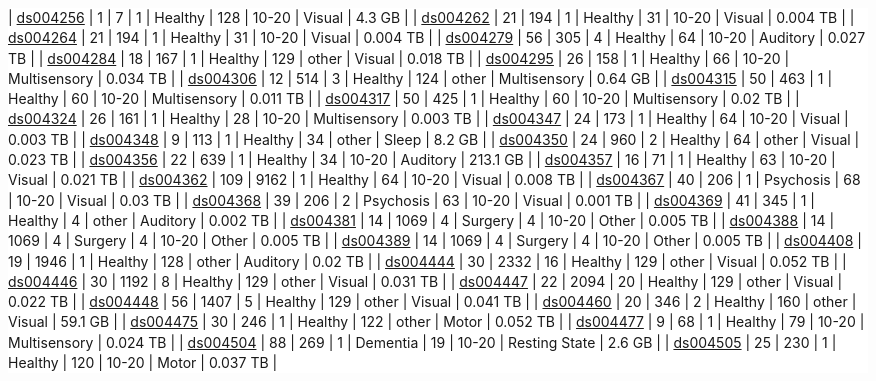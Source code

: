 | [ds004256](https://nemar.org/dataexplorer/detail?dataset_id=ds004256) | 1              | 7       | 1          | Healthy      | 128        | 10-20       | Visual        | 4.3 GB   |
| [ds004262](https://nemar.org/dataexplorer/detail?dataset_id=ds004262) | 21             | 194     | 1          | Healthy      | 31         | 10-20       | Visual        | 0.004 TB |
| [ds004264](https://nemar.org/dataexplorer/detail?dataset_id=ds004264) | 21             | 194     | 1          | Healthy      | 31         | 10-20       | Visual        | 0.004 TB |
| [ds004279](https://nemar.org/dataexplorer/detail?dataset_id=ds004279) | 56             | 305     | 4          | Healthy      | 64         | 10-20       | Auditory      | 0.027 TB |
| [ds004284](https://nemar.org/dataexplorer/detail?dataset_id=ds004284) | 18             | 167     | 1          | Healthy      | 129        | other       | Visual        | 0.018 TB |
| [ds004295](https://nemar.org/dataexplorer/detail?dataset_id=ds004295) | 26             | 158     | 1          | Healthy      | 66         | 10-20       | Multisensory  | 0.034 TB |
| [ds004306](https://nemar.org/dataexplorer/detail?dataset_id=ds004306) | 12             | 514     | 3          | Healthy      | 124        | other       | Multisensory  | 0.64 GB  |
| [ds004315](https://nemar.org/dataexplorer/detail?dataset_id=ds004315) | 50             | 463     | 1          | Healthy      | 60         | 10-20       | Multisensory  | 0.011 TB |
| [ds004317](https://nemar.org/dataexplorer/detail?dataset_id=ds004317) | 50             | 425     | 1          | Healthy      | 60         | 10-20       | Multisensory  | 0.02 TB  |
| [ds004324](https://nemar.org/dataexplorer/detail?dataset_id=ds004324) | 26             | 161     | 1          | Healthy      | 28         | 10-20       | Multisensory  | 0.003 TB |
| [ds004347](https://nemar.org/dataexplorer/detail?dataset_id=ds004347) | 24             | 173     | 1          | Healthy      | 64         | 10-20       | Visual        | 0.003 TB |
| [ds004348](https://nemar.org/dataexplorer/detail?dataset_id=ds004348) | 9              | 113     | 1          | Healthy      | 34         | other       | Sleep         | 8.2 GB   |
| [ds004350](https://nemar.org/dataexplorer/detail?dataset_id=ds004350) | 24             | 960     | 2          | Healthy      | 64         | other       | Visual        | 0.023 TB |
| [ds004356](https://nemar.org/dataexplorer/detail?dataset_id=ds004356) | 22             | 639     | 1          | Healthy      | 34         | 10-20       | Auditory      | 213.1 GB |
| [ds004357](https://nemar.org/dataexplorer/detail?dataset_id=ds004357) | 16             | 71      | 1          | Healthy      | 63         | 10-20       | Visual        | 0.021 TB |
| [ds004362](https://nemar.org/dataexplorer/detail?dataset_id=ds004362) | 109            | 9162    | 1          | Healthy      | 64         | 10-20       | Visual        | 0.008 TB |
| [ds004367](https://nemar.org/dataexplorer/detail?dataset_id=ds004367) | 40             | 206     | 1          | Psychosis    | 68         | 10-20       | Visual        | 0.03 TB  |
| [ds004368](https://nemar.org/dataexplorer/detail?dataset_id=ds004368) | 39             | 206     | 2          | Psychosis    | 63         | 10-20       | Visual        | 0.001 TB |
| [ds004369](https://nemar.org/dataexplorer/detail?dataset_id=ds004369) | 41             | 345     | 1          | Healthy      | 4          | other       | Auditory      | 0.002 TB |
| [ds004381](https://nemar.org/dataexplorer/detail?dataset_id=ds004381) | 14             | 1069    | 4          | Surgery      | 4          | 10-20       | Other         | 0.005 TB |
| [ds004388](https://nemar.org/dataexplorer/detail?dataset_id=ds004388) | 14             | 1069    | 4          | Surgery      | 4          | 10-20       | Other         | 0.005 TB |
| [ds004389](https://nemar.org/dataexplorer/detail?dataset_id=ds004389) | 14             | 1069    | 4          | Surgery      | 4          | 10-20       | Other         | 0.005 TB |
| [ds004408](https://nemar.org/dataexplorer/detail?dataset_id=ds004408) | 19             | 1946    | 1          | Healthy      | 128        | other       | Auditory      | 0.02 TB  |
| [ds004444](https://nemar.org/dataexplorer/detail?dataset_id=ds004444) | 30             | 2332    | 16         | Healthy      | 129        | other       | Visual        | 0.052 TB |
| [ds004446](https://nemar.org/dataexplorer/detail?dataset_id=ds004446) | 30             | 1192    | 8          | Healthy      | 129        | other       | Visual        | 0.031 TB |
| [ds004447](https://nemar.org/dataexplorer/detail?dataset_id=ds004447) | 22             | 2094    | 20         | Healthy      | 129        | other       | Visual        | 0.022 TB |
| [ds004448](https://nemar.org/dataexplorer/detail?dataset_id=ds004448) | 56             | 1407    | 5          | Healthy      | 129        | other       | Visual        | 0.041 TB |
| [ds004460](https://nemar.org/dataexplorer/detail?dataset_id=ds004460) | 20             | 346     | 2          | Healthy      | 160        | other       | Visual        | 59.1 GB  |
| [ds004475](https://nemar.org/dataexplorer/detail?dataset_id=ds004475) | 30             | 246     | 1          | Healthy      | 122        | other       | Motor         | 0.052 TB |
| [ds004477](https://nemar.org/dataexplorer/detail?dataset_id=ds004477) | 9              | 68      | 1          | Healthy      | 79         | 10-20       | Multisensory  | 0.024 TB |
| [ds004504](https://nemar.org/dataexplorer/detail?dataset_id=ds004504) | 88             | 269     | 1          | Dementia     | 19         | 10-20       | Resting State | 2.6 GB   |
| [ds004505](https://nemar.org/dataexplorer/detail?dataset_id=ds004505) | 25             | 230     | 1          | Healthy      | 120        | 10-20       | Motor         | 0.037 TB |
